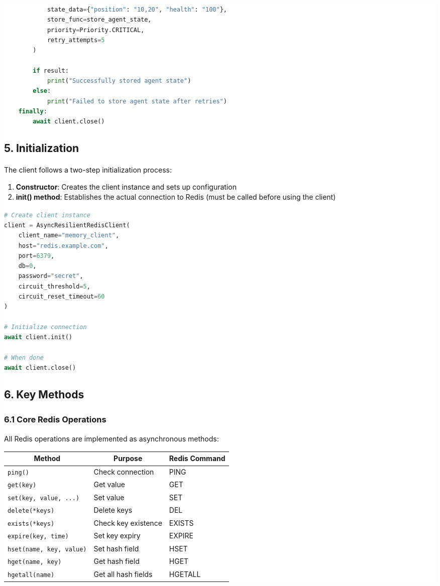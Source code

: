 ```python
            state_data={"position": "10,20", "health": "100"},
            store_func=store_agent_state,
            priority=Priority.CRITICAL,
            retry_attempts=5
        )
        
        if result:
            print("Successfully stored agent state")
        else:
            print("Failed to store agent state after retries")
    finally:
        await client.close()
```

## **5. Initialization**

The client follows a two-step initialization process:

1. **Constructor**: Creates the client instance and sets up configuration
2. **init() method**: Establishes the actual connection to Redis (must be called before using the client)

```python
# Create client instance
client = AsyncResilientRedisClient(
    client_name="memory_client",
    host="redis.example.com",
    port=6379,
    db=0,
    password="secret",
    circuit_threshold=5,
    circuit_reset_timeout=60
)

# Initialize connection
await client.init()

# When done
await client.close()
```

## **6. Key Methods**

### **6.1 Core Redis Operations**

All Redis operations are implemented as asynchronous methods:

| Method                               | Purpose                         | Redis Command  |
| ------------------------------------ | ------------------------------- | -------------- |
| `ping()`                             | Check connection                | PING           |
| `get(key)`                           | Get value                       | GET            |
| `set(key, value, ...)`               | Set value                       | SET            |
| `delete(*keys)`                      | Delete keys                     | DEL            |
| `exists(*keys)`                      | Check key existence             | EXISTS         |
| `expire(key, time)`                  | Set key expiry                  | EXPIRE         |
| `hset(name, key, value)`             | Set hash field                  | HSET           |
| `hget(name, key)`                    | Get hash field                  | HGET           |
| `hgetall(name)`                      | Get all hash fields             | HGETALL        |